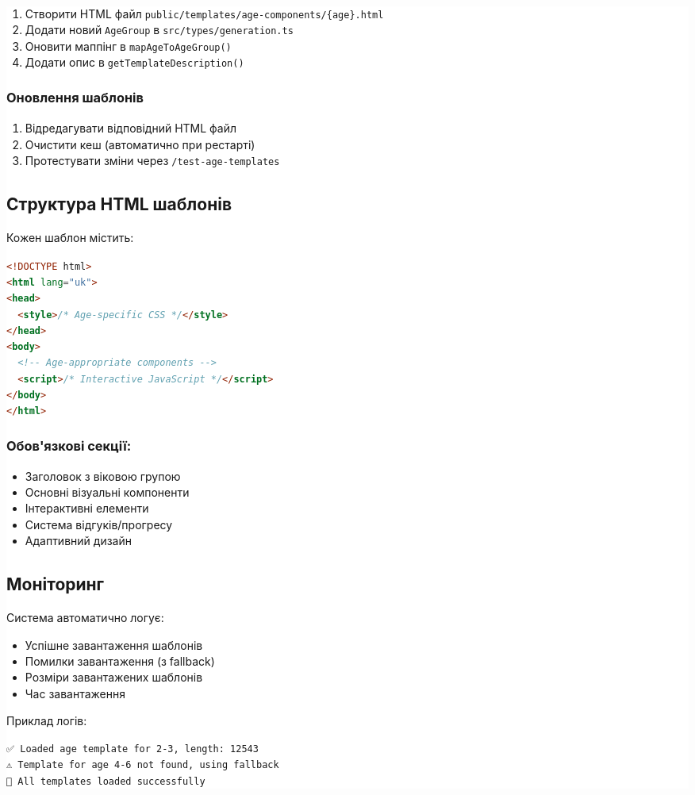 1. Створити HTML файл `public/templates/age-components/{age}.html`
2. Додати новий `AgeGroup` в `src/types/generation.ts`
3. Оновити маппінг в `mapAgeToAgeGroup()`
4. Додати опис в `getTemplateDescription()`

### Оновлення шаблонів

1. Відредагувати відповідний HTML файл
2. Очистити кеш (автоматично при рестарті)
3. Протестувати зміни через `/test-age-templates`

## Структура HTML шаблонів

Кожен шаблон містить:

```html
<!DOCTYPE html>
<html lang="uk">
<head>
  <style>/* Age-specific CSS */</style>
</head>
<body>
  <!-- Age-appropriate components -->
  <script>/* Interactive JavaScript */</script>
</body>
</html>
```

### Обов'язкові секції:
- Заголовок з віковою групою
- Основні візуальні компоненти
- Інтерактивні елементи
- Система відгуків/прогресу
- Адаптивний дизайн

## Моніторинг

Система автоматично логує:
- Успішне завантаження шаблонів
- Помилки завантаження (з fallback)
- Розміри завантажених шаблонів
- Час завантаження

Приклад логів:
```
✅ Loaded age template for 2-3, length: 12543
⚠️ Template for age 4-6 not found, using fallback
🎯 All templates loaded successfully
``` 